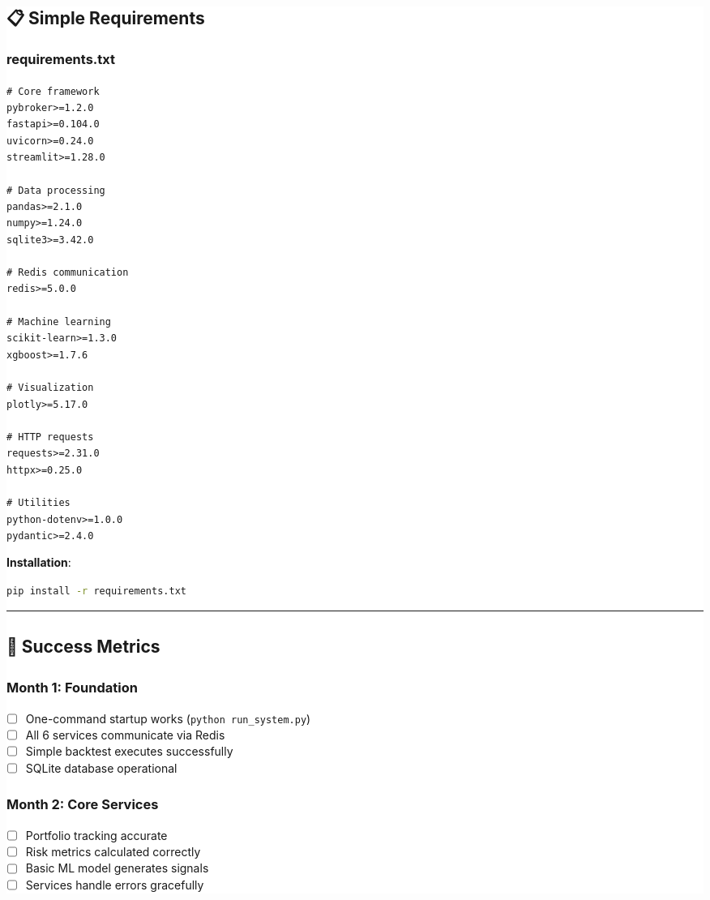 
## 📋 **Simple Requirements**

### **requirements.txt**
```txt
# Core framework
pybroker>=1.2.0
fastapi>=0.104.0
uvicorn>=0.24.0
streamlit>=1.28.0

# Data processing
pandas>=2.1.0
numpy>=1.24.0
sqlite3>=3.42.0

# Redis communication
redis>=5.0.0

# Machine learning
scikit-learn>=1.3.0
xgboost>=1.7.6

# Visualization
plotly>=5.17.0

# HTTP requests
requests>=2.31.0
httpx>=0.25.0

# Utilities
python-dotenv>=1.0.0
pydantic>=2.4.0
```

**Installation**:
```bash
pip install -r requirements.txt
```

---

## 🎯 **Success Metrics**

### **Month 1: Foundation**
- [ ] One-command startup works (`python run_system.py`)
- [ ] All 6 services communicate via Redis
- [ ] Simple backtest executes successfully
- [ ] SQLite database operational

### **Month 2: Core Services**  
- [ ] Portfolio tracking accurate
- [ ] Risk metrics calculated correctly
- [ ] Basic ML model generates signals
- [ ] Services handle errors gracefully
